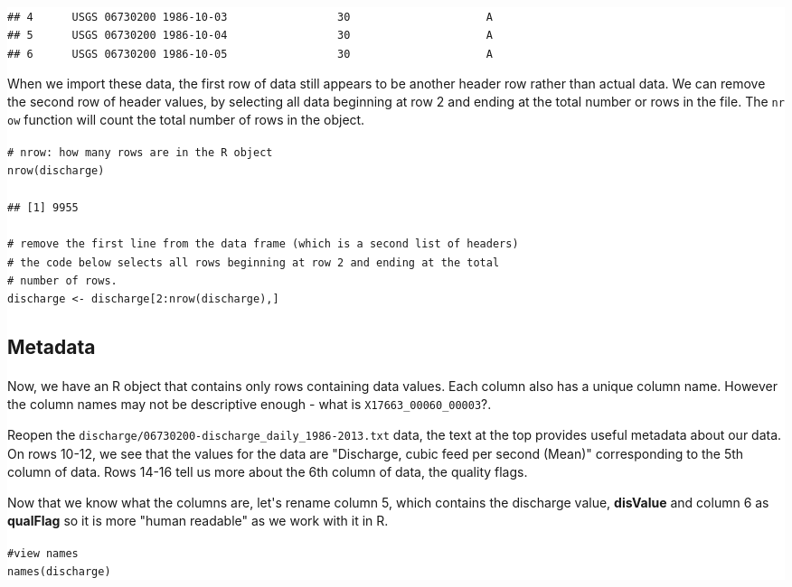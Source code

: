     ## 4      USGS 06730200 1986-10-03                 30                     A
    ## 5      USGS 06730200 1986-10-04                 30                     A
    ## 6      USGS 06730200 1986-10-05                 30                     A

When we import these data, the first row of data still appears to be another
header row rather than actual data. We can remove the second row of header 
values, by selecting all data beginning at row 2 and ending at the
total number or rows in the file. The `nrow` function will count the total
number of rows in the object.


    # nrow: how many rows are in the R object
    nrow(discharge)

    ## [1] 9955

    # remove the first line from the data frame (which is a second list of headers)
    # the code below selects all rows beginning at row 2 and ending at the total
    # number of rows. 
    discharge <- discharge[2:nrow(discharge),]

## Metadata 
Now, we have an R object that contains only rows containing data values. Each 
column also has a unique column name. However the column names may not be 
descriptive enough - what is `X17663_00060_00003`?.

Reopen the `discharge/06730200-discharge_daily_1986-2013.txt` data, the text at 
the top provides useful metadata about our data. On rows 10-12, we see that the
values for the data are "Discharge, cubic feed per second (Mean)" corresponding
to the 5th column of data.  Rows 14-16 tell us more about the 6th column of data, 
the quality flags.  

Now that we know what the columns are, let's rename column 5, which contains the
discharge value, **disValue** and column 6 as **qualFlag** so it is more "human
readable" as we work with it 
in R.


    #view names
    names(discharge)

